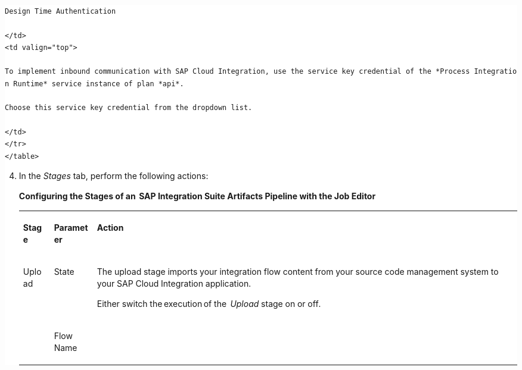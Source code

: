     Design Time Authentication
    
    </td>
    <td valign="top">
    
    To implement inbound communication with SAP Cloud Integration, use the service key credential of the *Process Integration Runtime* service instance of plan *api*.

    Choose this service key credential from the dropdown list.
    
    </td>
    </tr>
    </table>
    
4.  In the *Stages* tab, perform the following actions:

    **Configuring the Stages of an  SAP Integration Suite Artifacts Pipeline with the Job Editor**


    <table>
    <tr>
    <th valign="top">

    Stage
    
    </th>
    <th valign="top">

    Parameter
    
    </th>
    <th valign="top">

    Action
    
    </th>
    </tr>
    <tr>
    <td valign="top" rowspan="3">
    
    Upload
    
    </td>
    <td valign="top">
    
    State
    
    </td>
    <td valign="top">
    
    The upload stage imports your integration flow content from your source code management system to your SAP Cloud Integration application.

    Either switch the execution of the  *Upload* stage on or off.
    
    </td>
    </tr>
    <tr>
    <td valign="top">
    
    Flow Name
    